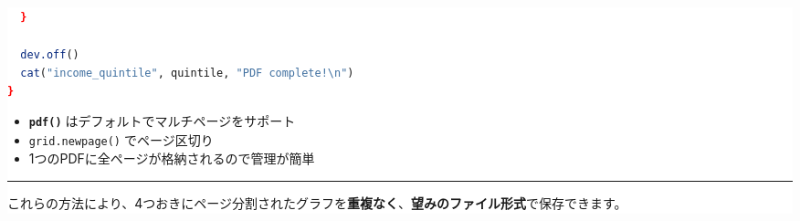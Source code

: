 ``` r
  }
  
  dev.off()
  cat("income_quintile", quintile, "PDF complete!\n")
}
```

-   **`pdf()`** はデフォルトでマルチページをサポート
-   `grid.newpage()` でページ区切り
-   1つのPDFに全ページが格納されるので管理が簡単

------------------------------------------------------------------------

これらの方法により、4つおきにページ分割されたグラフを**重複なく**、**望みのファイル形式**で保存できます。
